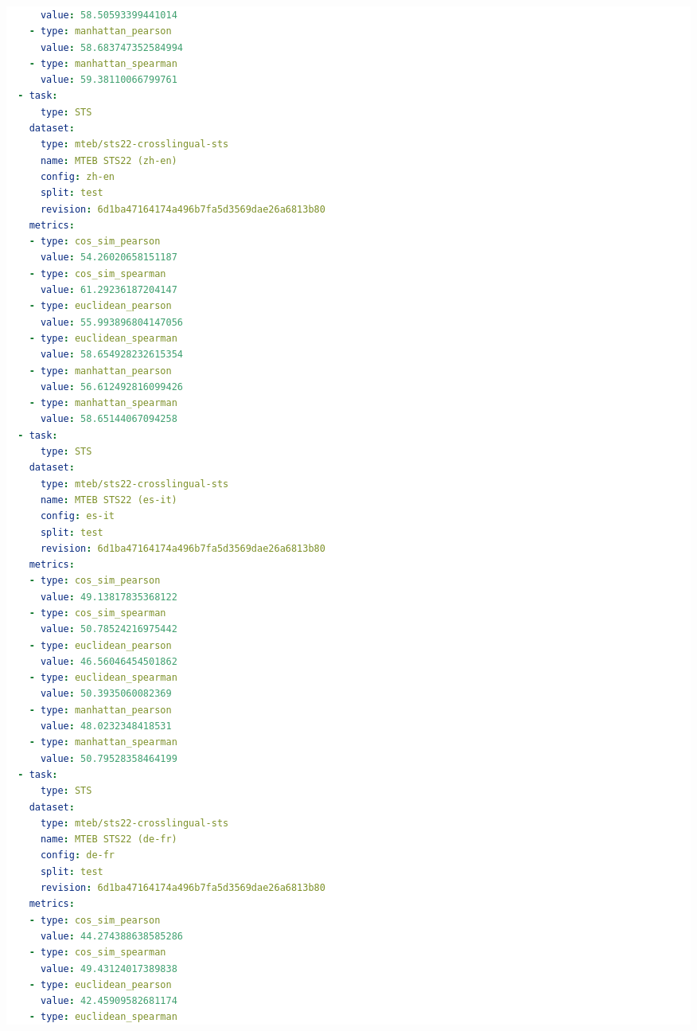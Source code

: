 ```yaml
      value: 58.50593399441014
    - type: manhattan_pearson
      value: 58.683747352584994
    - type: manhattan_spearman
      value: 59.38110066799761
  - task:
      type: STS
    dataset:
      type: mteb/sts22-crosslingual-sts
      name: MTEB STS22 (zh-en)
      config: zh-en
      split: test
      revision: 6d1ba47164174a496b7fa5d3569dae26a6813b80
    metrics:
    - type: cos_sim_pearson
      value: 54.26020658151187
    - type: cos_sim_spearman
      value: 61.29236187204147
    - type: euclidean_pearson
      value: 55.993896804147056
    - type: euclidean_spearman
      value: 58.654928232615354
    - type: manhattan_pearson
      value: 56.612492816099426
    - type: manhattan_spearman
      value: 58.65144067094258
  - task:
      type: STS
    dataset:
      type: mteb/sts22-crosslingual-sts
      name: MTEB STS22 (es-it)
      config: es-it
      split: test
      revision: 6d1ba47164174a496b7fa5d3569dae26a6813b80
    metrics:
    - type: cos_sim_pearson
      value: 49.13817835368122
    - type: cos_sim_spearman
      value: 50.78524216975442
    - type: euclidean_pearson
      value: 46.56046454501862
    - type: euclidean_spearman
      value: 50.3935060082369
    - type: manhattan_pearson
      value: 48.0232348418531
    - type: manhattan_spearman
      value: 50.79528358464199
  - task:
      type: STS
    dataset:
      type: mteb/sts22-crosslingual-sts
      name: MTEB STS22 (de-fr)
      config: de-fr
      split: test
      revision: 6d1ba47164174a496b7fa5d3569dae26a6813b80
    metrics:
    - type: cos_sim_pearson
      value: 44.274388638585286
    - type: cos_sim_spearman
      value: 49.43124017389838
    - type: euclidean_pearson
      value: 42.45909582681174
    - type: euclidean_spearman
```